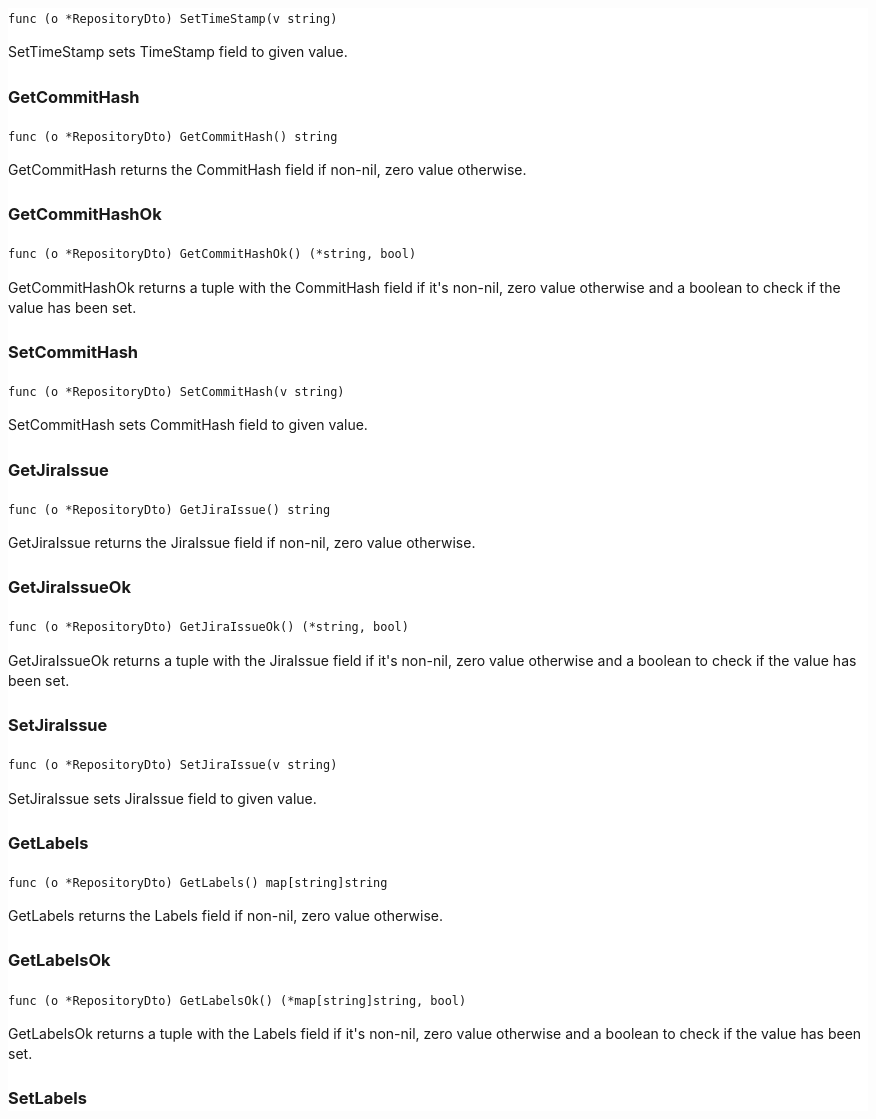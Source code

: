`func (o *RepositoryDto) SetTimeStamp(v string)`

SetTimeStamp sets TimeStamp field to given value.


### GetCommitHash

`func (o *RepositoryDto) GetCommitHash() string`

GetCommitHash returns the CommitHash field if non-nil, zero value otherwise.

### GetCommitHashOk

`func (o *RepositoryDto) GetCommitHashOk() (*string, bool)`

GetCommitHashOk returns a tuple with the CommitHash field if it's non-nil, zero value otherwise
and a boolean to check if the value has been set.

### SetCommitHash

`func (o *RepositoryDto) SetCommitHash(v string)`

SetCommitHash sets CommitHash field to given value.


### GetJiraIssue

`func (o *RepositoryDto) GetJiraIssue() string`

GetJiraIssue returns the JiraIssue field if non-nil, zero value otherwise.

### GetJiraIssueOk

`func (o *RepositoryDto) GetJiraIssueOk() (*string, bool)`

GetJiraIssueOk returns a tuple with the JiraIssue field if it's non-nil, zero value otherwise
and a boolean to check if the value has been set.

### SetJiraIssue

`func (o *RepositoryDto) SetJiraIssue(v string)`

SetJiraIssue sets JiraIssue field to given value.


### GetLabels

`func (o *RepositoryDto) GetLabels() map[string]string`

GetLabels returns the Labels field if non-nil, zero value otherwise.

### GetLabelsOk

`func (o *RepositoryDto) GetLabelsOk() (*map[string]string, bool)`

GetLabelsOk returns a tuple with the Labels field if it's non-nil, zero value otherwise
and a boolean to check if the value has been set.

### SetLabels
